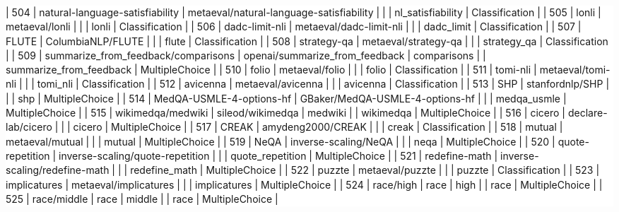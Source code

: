 | 504 | natural-language-satisfiability                                      | metaeval/natural-language-satisfiability  |                                                     |                | nl_satisfiability                            | Classification      |
| 505 | lonli                                                                | metaeval/lonli                            |                                                     |                | lonli                                        | Classification      |
| 506 | dadc-limit-nli                                                       | metaeval/dadc-limit-nli                   |                                                     |                | dadc_limit                                   | Classification      |
| 507 | FLUTE                                                                | ColumbiaNLP/FLUTE                         |                                                     |                | flute                                        | Classification      |
| 508 | strategy-qa                                                          | metaeval/strategy-qa                      |                                                     |                | strategy_qa                                  | Classification      |
| 509 | summarize_from_feedback/comparisons                                  | openai/summarize_from_feedback            | comparisons                                         |                | summarize_from_feedback                      | MultipleChoice      |
| 510 | folio                                                                | metaeval/folio                            |                                                     |                | folio                                        | Classification      |
| 511 | tomi-nli                                                             | metaeval/tomi-nli                         |                                                     |                | tomi_nli                                     | Classification      |
| 512 | avicenna                                                             | metaeval/avicenna                         |                                                     |                | avicenna                                     | Classification      |
| 513 | SHP                                                                  | stanfordnlp/SHP                           |                                                     |                | shp                                          | MultipleChoice      |
| 514 | MedQA-USMLE-4-options-hf                                             | GBaker/MedQA-USMLE-4-options-hf           |                                                     |                | medqa_usmle                                  | MultipleChoice      |
| 515 | wikimedqa/medwiki                                                    | sileod/wikimedqa                          | medwiki                                             |                | wikimedqa                                    | MultipleChoice      |
| 516 | cicero                                                               | declare-lab/cicero                        |                                                     |                | cicero                                       | MultipleChoice      |
| 517 | CREAK                                                                | amydeng2000/CREAK                         |                                                     |                | creak                                        | Classification      |
| 518 | mutual                                                               | metaeval/mutual                           |                                                     |                | mutual                                       | MultipleChoice      |
| 519 | NeQA                                                                 | inverse-scaling/NeQA                      |                                                     |                | neqa                                         | MultipleChoice      |
| 520 | quote-repetition                                                     | inverse-scaling/quote-repetition          |                                                     |                | quote_repetition                             | MultipleChoice      |
| 521 | redefine-math                                                        | inverse-scaling/redefine-math             |                                                     |                | redefine_math                                | MultipleChoice      |
| 522 | puzzte                                                               | metaeval/puzzte                           |                                                     |                | puzzte                                       | Classification      |
| 523 | implicatures                                                         | metaeval/implicatures                     |                                                     |                | implicatures                                 | MultipleChoice      |
| 524 | race/high                                                            | race                                      | high                                                |                | race                                         | MultipleChoice      |
| 525 | race/middle                                                          | race                                      | middle                                              |                | race                                         | MultipleChoice      |